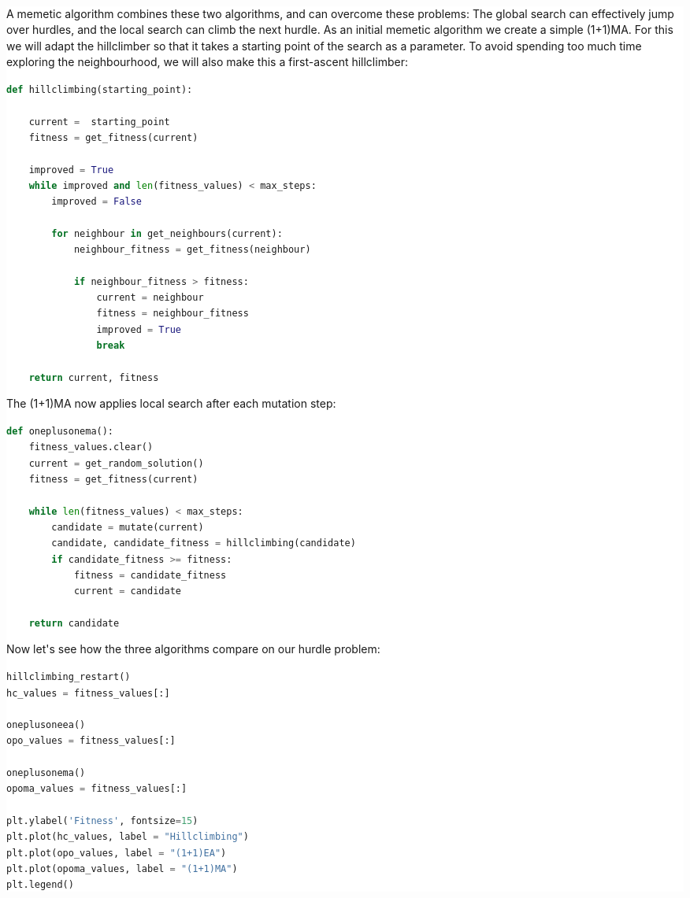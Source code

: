 A memetic algorithm combines these two algorithms, and can overcome these problems: The global search can effectively jump over hurdles, and the local search can climb the next hurdle. As an initial memetic algorithm we create a simple (1+1)MA. For this we will adapt the hillclimber so that it takes a starting point of the search as a parameter. To avoid spending too much time exploring the neighbourhood, we will also make this a first-ascent hillclimber:


```python
def hillclimbing(starting_point):

    current =  starting_point
    fitness = get_fitness(current)

    improved = True
    while improved and len(fitness_values) < max_steps:
        improved = False
        
        for neighbour in get_neighbours(current):
            neighbour_fitness = get_fitness(neighbour)

            if neighbour_fitness > fitness:
                current = neighbour
                fitness = neighbour_fitness
                improved = True
                break
        
    return current, fitness
```

The (1+1)MA now applies local search after each mutation step:


```python
def oneplusonema():
    fitness_values.clear()
    current = get_random_solution()
    fitness = get_fitness(current)

    while len(fitness_values) < max_steps:
        candidate = mutate(current)
        candidate, candidate_fitness = hillclimbing(candidate)
        if candidate_fitness >= fitness:
            fitness = candidate_fitness
            current = candidate

    return candidate
```

Now let's see how the three algorithms compare on our hurdle problem:


```python
hillclimbing_restart()
hc_values = fitness_values[:]

oneplusoneea()
opo_values = fitness_values[:]

oneplusonema()
opoma_values = fitness_values[:]

plt.ylabel('Fitness', fontsize=15)
plt.plot(hc_values, label = "Hillclimbing")
plt.plot(opo_values, label = "(1+1)EA")
plt.plot(opoma_values, label = "(1+1)MA")
plt.legend()
```
